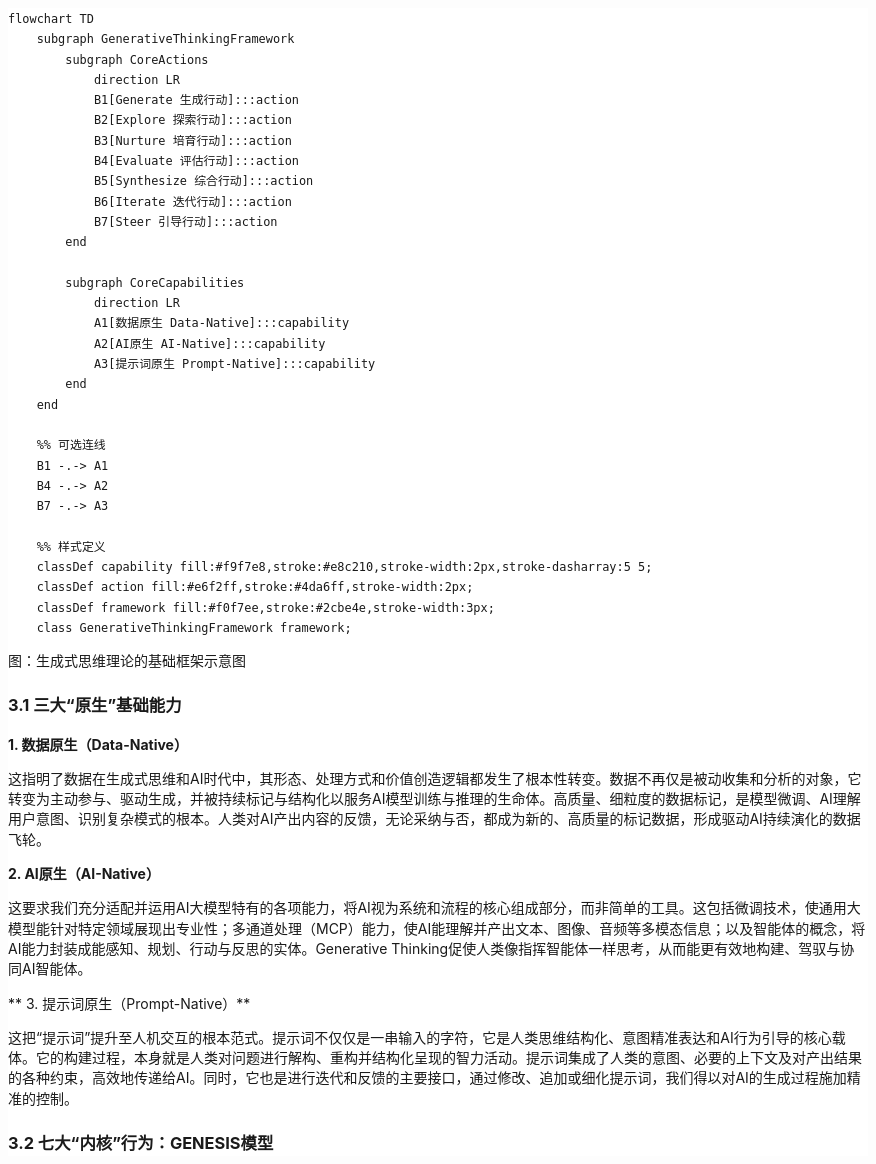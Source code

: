 ```mermaid
flowchart TD
    subgraph GenerativeThinkingFramework
        subgraph CoreActions
            direction LR
            B1[Generate 生成行动]:::action
            B2[Explore 探索行动]:::action
            B3[Nurture 培育行动]:::action
            B4[Evaluate 评估行动]:::action
            B5[Synthesize 综合行动]:::action
            B6[Iterate 迭代行动]:::action
            B7[Steer 引导行动]:::action
        end

        subgraph CoreCapabilities
            direction LR
            A1[数据原生 Data-Native]:::capability
            A2[AI原生 AI-Native]:::capability
            A3[提示词原生 Prompt-Native]:::capability
        end
    end

    %% 可选连线
    B1 -.-> A1
    B4 -.-> A2
    B7 -.-> A3

    %% 样式定义
    classDef capability fill:#f9f7e8,stroke:#e8c210,stroke-width:2px,stroke-dasharray:5 5;
    classDef action fill:#e6f2ff,stroke:#4da6ff,stroke-width:2px;
    classDef framework fill:#f0f7ee,stroke:#2cbe4e,stroke-width:3px;
    class GenerativeThinkingFramework framework;
```
图：生成式思维理论的基础框架示意图

### 3.1 三大“原生”基础能力

**1. 数据原生（Data-Native）**

这指明了数据在生成式思维和AI时代中，其形态、处理方式和价值创造逻辑都发生了根本性转变。数据不再仅是被动收集和分析的对象，它转变为主动参与、驱动生成，并被持续标记与结构化以服务AI模型训练与推理的生命体。高质量、细粒度的数据标记，是模型微调、AI理解用户意图、识别复杂模式的根本。人类对AI产出内容的反馈，无论采纳与否，都成为新的、高质量的标记数据，形成驱动AI持续演化的数据飞轮。

**2. AI原生（AI-Native）**

这要求我们充分适配并运用AI大模型特有的各项能力，将AI视为系统和流程的核心组成部分，而非简单的工具。这包括微调技术，使通用大模型能针对特定领域展现出专业性；多通道处理（MCP）能力，使AI能理解并产出文本、图像、音频等多模态信息；以及智能体的概念，将AI能力封装成能感知、规划、行动与反思的实体。Generative Thinking促使人类像指挥智能体一样思考，从而能更有效地构建、驾驭与协同AI智能体。

** 3. 提示词原生（Prompt-Native）**

这把“提示词”提升至人机交互的根本范式。提示词不仅仅是一串输入的字符，它是人类思维结构化、意图精准表达和AI行为引导的核心载体。它的构建过程，本身就是人类对问题进行解构、重构并结构化呈现的智力活动。提示词集成了人类的意图、必要的上下文及对产出结果的各种约束，高效地传递给AI。同时，它也是进行迭代和反馈的主要接口，通过修改、追加或细化提示词，我们得以对AI的生成过程施加精准的控制。

### 3.2 七大“内核”行为：GENESIS模型
